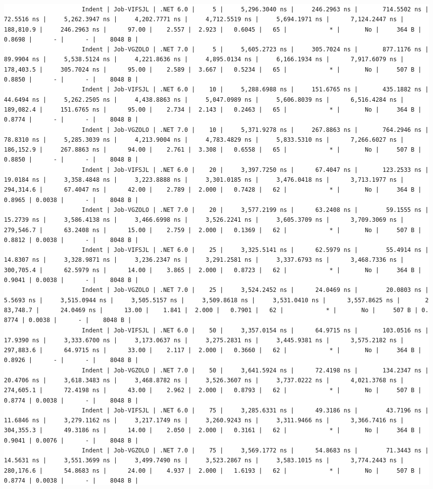                           Indent | Job-VIFSJL | .NET 6.0 |     5 |     5,296.3040 ns |     246.2963 ns |       714.5502 ns |      72.5516 ns |     5,262.3947 ns |     4,202.7771 ns |     4,712.5519 ns |     5,694.1971 ns |      7,124.2447 ns |       188,810.9 |     246.2963 ns |      97.00 |    2.557 |  2.923 |   0.6045 |   65 |            * |       No |     364 B | 0.8698 |      - |      - |    8048 B |
                          Indent | Job-VGZOLO | .NET 7.0 |     5 |     5,605.2723 ns |     305.7024 ns |       877.1176 ns |      89.9904 ns |     5,538.5124 ns |     4,221.8636 ns |     4,895.0134 ns |     6,166.1934 ns |      7,917.6079 ns |       178,403.5 |     305.7024 ns |      95.00 |    2.589 |  3.667 |   0.5234 |   65 |            * |       No |     507 B | 0.8850 |      - |      - |    8048 B |
                          Indent | Job-VIFSJL | .NET 6.0 |    10 |     5,288.6988 ns |     151.6765 ns |       435.1882 ns |      44.6494 ns |     5,262.2505 ns |     4,438.8863 ns |     5,047.0989 ns |     5,606.8039 ns |      6,516.4284 ns |       189,082.4 |     151.6765 ns |      95.00 |    2.734 |  2.143 |   0.2463 |   65 |            * |       No |     364 B | 0.8774 |      - |      - |    8048 B |
                          Indent | Job-VGZOLO | .NET 7.0 |    10 |     5,371.9278 ns |     267.8863 ns |       764.2946 ns |      78.8310 ns |     5,285.3039 ns |     4,213.9004 ns |     4,783.4829 ns |     5,833.5310 ns |      7,266.6027 ns |       186,152.9 |     267.8863 ns |      94.00 |    2.761 |  3.308 |   0.6558 |   65 |            * |       No |     507 B | 0.8850 |      - |      - |    8048 B |
                          Indent | Job-VIFSJL | .NET 6.0 |    20 |     3,397.7250 ns |      67.4047 ns |       123.2533 ns |      19.0184 ns |     3,358.4848 ns |     3,223.8888 ns |     3,301.0185 ns |     3,476.0418 ns |      3,713.1977 ns |       294,314.6 |      67.4047 ns |      42.00 |    2.789 |  2.000 |   0.7428 |   62 |            * |       No |     364 B | 0.8965 | 0.0038 |      - |    8048 B |
                          Indent | Job-VGZOLO | .NET 7.0 |    20 |     3,577.2199 ns |      63.2408 ns |        59.1555 ns |      15.2739 ns |     3,586.4138 ns |     3,466.6998 ns |     3,526.2241 ns |     3,605.3709 ns |      3,709.3069 ns |       279,546.7 |      63.2408 ns |      15.00 |    2.759 |  2.000 |   0.1369 |   62 |            * |       No |     507 B | 0.8812 | 0.0038 |      - |    8048 B |
                          Indent | Job-VIFSJL | .NET 6.0 |    25 |     3,325.5141 ns |      62.5979 ns |        55.4914 ns |      14.8307 ns |     3,328.9871 ns |     3,236.2347 ns |     3,291.2581 ns |     3,337.6793 ns |      3,468.7336 ns |       300,705.4 |      62.5979 ns |      14.00 |    3.865 |  2.000 |   0.8723 |   62 |            * |       No |     364 B | 0.9041 | 0.0038 |      - |    8048 B |
                          Indent | Job-VGZOLO | .NET 7.0 |    25 |     3,524.2452 ns |      24.0469 ns |        20.0803 ns |       5.5693 ns |     3,515.0944 ns |     3,505.5157 ns |     3,509.8618 ns |     3,531.0410 ns |      3,557.8625 ns |       283,748.7 |      24.0469 ns |      13.00 |    1.841 |  2.000 |   0.7901 |   62 |            * |       No |     507 B | 0.8774 | 0.0038 |      - |    8048 B |
                          Indent | Job-VIFSJL | .NET 6.0 |    50 |     3,357.0154 ns |      64.9715 ns |       103.0516 ns |      17.9390 ns |     3,333.6700 ns |     3,173.0637 ns |     3,275.2831 ns |     3,445.9381 ns |      3,575.2182 ns |       297,883.6 |      64.9715 ns |      33.00 |    2.117 |  2.000 |   0.3660 |   62 |            * |       No |     364 B | 0.8926 |      - |      - |    8048 B |
                          Indent | Job-VGZOLO | .NET 7.0 |    50 |     3,641.5924 ns |      72.4198 ns |       134.2347 ns |      20.4706 ns |     3,618.3483 ns |     3,468.8782 ns |     3,526.3607 ns |     3,737.0222 ns |      4,021.3768 ns |       274,605.1 |      72.4198 ns |      43.00 |    2.962 |  2.000 |   0.8793 |   62 |            * |       No |     507 B | 0.8774 | 0.0038 |      - |    8048 B |
                          Indent | Job-VIFSJL | .NET 6.0 |    75 |     3,285.6331 ns |      49.3186 ns |        43.7196 ns |      11.6846 ns |     3,279.1162 ns |     3,217.1749 ns |     3,260.9243 ns |     3,311.9466 ns |      3,366.7416 ns |       304,355.3 |      49.3186 ns |      14.00 |    2.050 |  2.000 |   0.3161 |   62 |            * |       No |     364 B | 0.9041 | 0.0076 |      - |    8048 B |
                          Indent | Job-VGZOLO | .NET 7.0 |    75 |     3,569.1772 ns |      54.8683 ns |        71.3443 ns |      14.5631 ns |     3,551.3699 ns |     3,499.7490 ns |     3,523.2867 ns |     3,583.1015 ns |      3,774.2443 ns |       280,176.6 |      54.8683 ns |      24.00 |    4.937 |  2.000 |   1.6193 |   62 |            * |       No |     507 B | 0.8774 | 0.0038 |      - |    8048 B |
